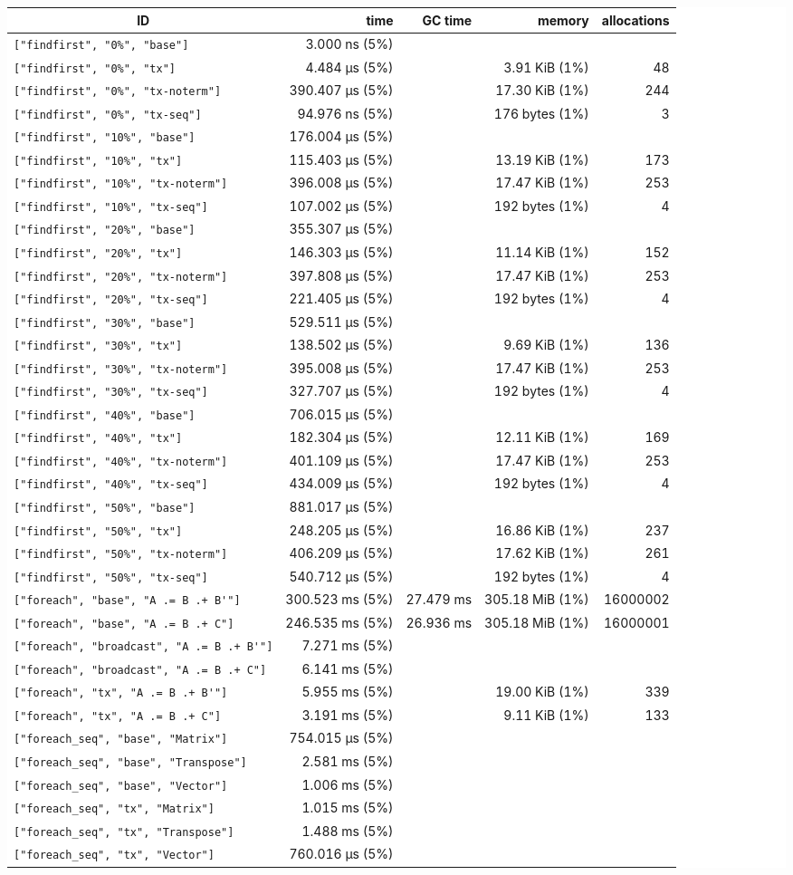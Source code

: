 | ID                                                                 | time            | GC time   | memory           | allocations |
|--------------------------------------------------------------------|----------------:|----------:|-----------------:|------------:|
| `["findfirst", "0%", "base"]`                                      |   3.000 ns (5%) |           |                  |             |
| `["findfirst", "0%", "tx"]`                                        |   4.484 μs (5%) |           |    3.91 KiB (1%) |          48 |
| `["findfirst", "0%", "tx-noterm"]`                                 | 390.407 μs (5%) |           |   17.30 KiB (1%) |         244 |
| `["findfirst", "0%", "tx-seq"]`                                    |  94.976 ns (5%) |           |   176 bytes (1%) |           3 |
| `["findfirst", "10%", "base"]`                                     | 176.004 μs (5%) |           |                  |             |
| `["findfirst", "10%", "tx"]`                                       | 115.403 μs (5%) |           |   13.19 KiB (1%) |         173 |
| `["findfirst", "10%", "tx-noterm"]`                                | 396.008 μs (5%) |           |   17.47 KiB (1%) |         253 |
| `["findfirst", "10%", "tx-seq"]`                                   | 107.002 μs (5%) |           |   192 bytes (1%) |           4 |
| `["findfirst", "20%", "base"]`                                     | 355.307 μs (5%) |           |                  |             |
| `["findfirst", "20%", "tx"]`                                       | 146.303 μs (5%) |           |   11.14 KiB (1%) |         152 |
| `["findfirst", "20%", "tx-noterm"]`                                | 397.808 μs (5%) |           |   17.47 KiB (1%) |         253 |
| `["findfirst", "20%", "tx-seq"]`                                   | 221.405 μs (5%) |           |   192 bytes (1%) |           4 |
| `["findfirst", "30%", "base"]`                                     | 529.511 μs (5%) |           |                  |             |
| `["findfirst", "30%", "tx"]`                                       | 138.502 μs (5%) |           |    9.69 KiB (1%) |         136 |
| `["findfirst", "30%", "tx-noterm"]`                                | 395.008 μs (5%) |           |   17.47 KiB (1%) |         253 |
| `["findfirst", "30%", "tx-seq"]`                                   | 327.707 μs (5%) |           |   192 bytes (1%) |           4 |
| `["findfirst", "40%", "base"]`                                     | 706.015 μs (5%) |           |                  |             |
| `["findfirst", "40%", "tx"]`                                       | 182.304 μs (5%) |           |   12.11 KiB (1%) |         169 |
| `["findfirst", "40%", "tx-noterm"]`                                | 401.109 μs (5%) |           |   17.47 KiB (1%) |         253 |
| `["findfirst", "40%", "tx-seq"]`                                   | 434.009 μs (5%) |           |   192 bytes (1%) |           4 |
| `["findfirst", "50%", "base"]`                                     | 881.017 μs (5%) |           |                  |             |
| `["findfirst", "50%", "tx"]`                                       | 248.205 μs (5%) |           |   16.86 KiB (1%) |         237 |
| `["findfirst", "50%", "tx-noterm"]`                                | 406.209 μs (5%) |           |   17.62 KiB (1%) |         261 |
| `["findfirst", "50%", "tx-seq"]`                                   | 540.712 μs (5%) |           |   192 bytes (1%) |           4 |
| `["foreach", "base", "A .= B .+ B'"]`                              | 300.523 ms (5%) | 27.479 ms |  305.18 MiB (1%) |    16000002 |
| `["foreach", "base", "A .= B .+ C"]`                               | 246.535 ms (5%) | 26.936 ms |  305.18 MiB (1%) |    16000001 |
| `["foreach", "broadcast", "A .= B .+ B'"]`                         |   7.271 ms (5%) |           |                  |             |
| `["foreach", "broadcast", "A .= B .+ C"]`                          |   6.141 ms (5%) |           |                  |             |
| `["foreach", "tx", "A .= B .+ B'"]`                                |   5.955 ms (5%) |           |   19.00 KiB (1%) |         339 |
| `["foreach", "tx", "A .= B .+ C"]`                                 |   3.191 ms (5%) |           |    9.11 KiB (1%) |         133 |
| `["foreach_seq", "base", "Matrix"]`                                | 754.015 μs (5%) |           |                  |             |
| `["foreach_seq", "base", "Transpose"]`                             |   2.581 ms (5%) |           |                  |             |
| `["foreach_seq", "base", "Vector"]`                                |   1.006 ms (5%) |           |                  |             |
| `["foreach_seq", "tx", "Matrix"]`                                  |   1.015 ms (5%) |           |                  |             |
| `["foreach_seq", "tx", "Transpose"]`                               |   1.488 ms (5%) |           |                  |             |
| `["foreach_seq", "tx", "Vector"]`                                  | 760.016 μs (5%) |           |                  |             |